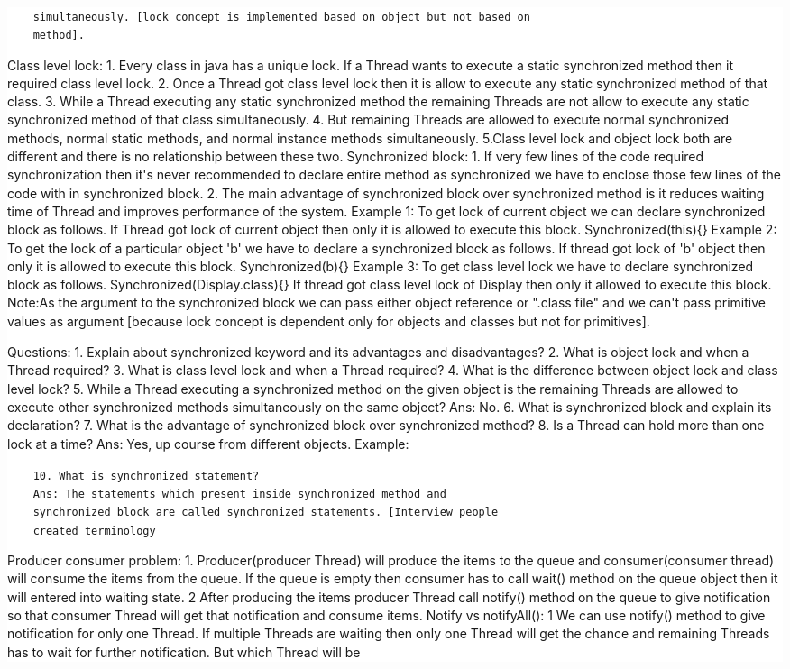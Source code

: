 		simultaneously. [lock concept is implemented based on object but not based on 
		method].
Class level lock:
		1. Every class in java has a unique lock. If a Thread wants to execute a static 
		synchronized method then it required class level lock.
		2. Once a Thread got class level lock then it is allow to execute any static 
		synchronized method of that class.
		3. While a Thread executing any static synchronized method the remaining 
		Threads are not allow to execute any static synchronized method of that class 
		simultaneously.
		4. But remaining Threads are allowed to execute normal synchronized methods, 
		normal static methods, and normal instance methods simultaneously.
		5.Class level lock and object lock both are different and there is no relationship between these two.
Synchronized block:
		1. If very few lines of the code required synchronization then it's never 
		recommended to declare entire method as synchronized we have to enclose those 
		few lines of the code with in synchronized block.
		2. The main advantage of synchronized block over synchronized method is it 
		reduces waiting time of Thread and improves performance of the system.
		Example 1: To get lock of current object we can declare synchronized block as follows.
		If Thread got lock of current object then only it is allowed to execute this block.
		Synchronized(this){} 
		Example 2: To get the lock of a particular object 'b' we have to declare a synchronized 
		block as follows.
		If thread got lock of 'b' object then only it is allowed to execute this block.
		Synchronized(b){} 
		Example 3: To get class level lock we have to declare synchronized block as follows.
		Synchronized(Display.class){} 
		If thread got class level lock of Display then only it allowed to execute this block. 
		Note:As the argument to the synchronized block we can pass either object reference or 
		".class file" and we can't pass primitive values as argument [because lock concept is 
		dependent only for objects and classes but not for primitives].

Questions:
		1. Explain about synchronized keyword and its advantages and disadvantages?
		2. What is object lock and when a Thread required?
		3. What is class level lock and when a Thread required?
		4. What is the difference between object lock and class level lock?
		5. While a Thread executing a synchronized method on the given object is the 
		remaining Threads are allowed to execute other synchronized methods 
		simultaneously on the same object? 
		Ans: No. 
		6. What is synchronized block and explain its declaration?
		7. What is the advantage of synchronized block over synchronized method?
		8. Is a Thread can hold more than one lock at a time? 
		Ans: Yes, up course from different objects. Example:
		
		10. What is synchronized statement? 
		Ans: The statements which present inside synchronized method and 
		synchronized block are called synchronized statements. [Interview people 
		created terminology
Producer consumer problem:
		1. Producer(producer Thread) will produce the items to the queue and 
		consumer(consumer thread) will consume the items from the queue. If the queue 
		is empty then consumer has to call wait() method on the queue object then it will 
		entered into waiting state.
		2 After producing the items producer Thread call notify() method on the queue to 
		give notification so that consumer Thread will get that notification and consume 
		items.
Notify vs notifyAll():
		1 We can use notify() method to give notification for only one Thread. If multiple 
		Threads are waiting then only one Thread will get the chance and remaining 
		Threads has to wait for further notification. But which Thread will be 